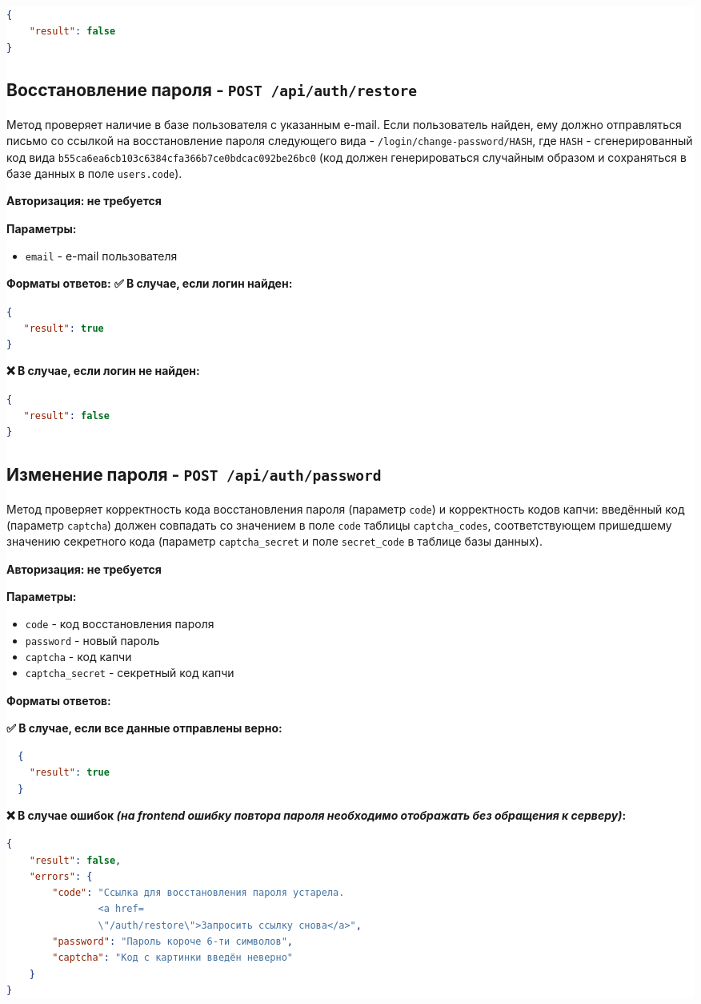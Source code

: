 ```json
{
	"result": false
}
```

## Восстановление пароля - ```POST /api/auth/restore```
Метод проверяет наличие в базе пользователя с указанным e-mail. Если пользователь найден, ему должно отправляться письмо со ссылкой на восстановление пароля следующего вида - ```/login/change-password/HASH```, где ```HASH``` - сгенерированный код вида ```b55ca6ea6cb103c6384cfa366b7ce0bdcac092be26bc0``` (код должен генерироваться случайным образом и сохраняться в базе данных в поле ```users.code```).

**Авторизация: не требуется**

**Параметры:**
 - ```email``` - e-mail пользователя

**Форматы ответов:**
**✅ В случае, если логин найден:**
 ```json
 {
 	"result": true
 }
 ```
**❌ В случае, если логин не найден:**
 ```json
 {
 	"result": false
 }
 ```

## Изменение пароля - ```POST /api/auth/password```
Метод проверяет корректность кода восстановления пароля (параметр ```code```) и корректность кодов капчи: введённый код (параметр ```captcha```) должен совпадать со значением в поле ```code``` таблицы ```captcha_codes```, соответствующем пришедшему значению секретного кода (параметр ```captcha_secret``` и поле ```secret_code``` в таблице базы данных).

**Авторизация: не требуется**

**Параметры:**
 - ```code``` - код восстановления пароля
 - ```password``` - новый пароль
 - ```captcha``` - код капчи
 - ```captcha_secret``` - секретный код капчи

**Форматы ответов:**

**✅ В случае, если все данные отправлены верно:**
```json
  {
  	"result": true
  }
```
**❌ В случае ошибок _(на frontend ошибку повтора пароля необходимо отображать без обращения к серверу)_:**
```json
{
	"result": false,
	"errors": {
		"code": "Ссылка для восстановления пароля устарела.
				<a href=
				\"/auth/restore\">Запросить ссылку снова</a>",
		"password": "Пароль короче 6-ти символов",
		"captcha": "Код с картинки введён неверно"
	}
}
```